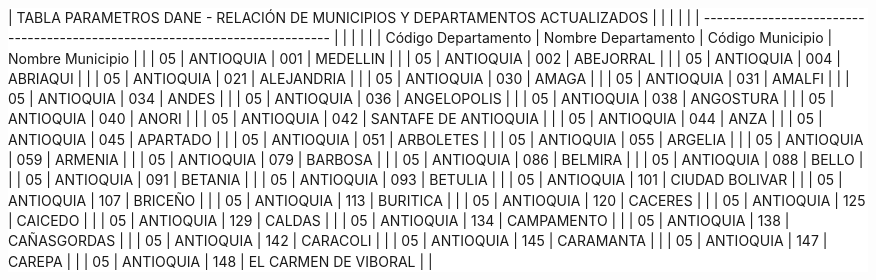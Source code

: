 | TABLA PARAMETROS
DANE - RELACIÓN DE MUNICIPIOS Y DEPARTAMENTOS ACTUALIZADOS |  |  |  |  |
| --------------------------------------------------------------------------- |  |  |  |  |
| Código
Departamento | Nombre
Departamento | Código
Municipio | Nombre Municipio |  |
| 05 | ANTIOQUIA | 001 | MEDELLIN |  |
| 05 | ANTIOQUIA | 002 | ABEJORRAL |  |
| 05 | ANTIOQUIA | 004 | ABRIAQUI |  |
| 05 | ANTIOQUIA | 021 | ALEJANDRIA |  |
| 05 | ANTIOQUIA | 030 | AMAGA |  |
| 05 | ANTIOQUIA | 031 | AMALFI |  |
| 05 | ANTIOQUIA | 034 | ANDES |  |
| 05 | ANTIOQUIA | 036 | ANGELOPOLIS |  |
| 05 | ANTIOQUIA | 038 | ANGOSTURA |  |
| 05 | ANTIOQUIA | 040 | ANORI |  |
| 05 | ANTIOQUIA | 042 | SANTAFE DE ANTIOQUIA |  |
| 05 | ANTIOQUIA | 044 | ANZA |  |
| 05 | ANTIOQUIA | 045 | APARTADO |  |
| 05 | ANTIOQUIA | 051 | ARBOLETES |  |
| 05 | ANTIOQUIA | 055 | ARGELIA |  |
| 05 | ANTIOQUIA | 059 | ARMENIA |  |
| 05 | ANTIOQUIA | 079 | BARBOSA |  |
| 05 | ANTIOQUIA | 086 | BELMIRA |  |
| 05 | ANTIOQUIA | 088 | BELLO |  |
| 05 | ANTIOQUIA | 091 | BETANIA |  |
| 05 | ANTIOQUIA | 093 | BETULIA |  |
| 05 | ANTIOQUIA | 101 | CIUDAD BOLIVAR |  |
| 05 | ANTIOQUIA | 107 | BRICEÑO |  |
| 05 | ANTIOQUIA | 113 | BURITICA |  |
| 05 | ANTIOQUIA | 120 | CACERES |  |
| 05 | ANTIOQUIA | 125 | CAICEDO |  |
| 05 | ANTIOQUIA | 129 | CALDAS |  |
| 05 | ANTIOQUIA | 134 | CAMPAMENTO |  |
| 05 | ANTIOQUIA | 138 | CAÑASGORDAS |  |
| 05 | ANTIOQUIA | 142 | CARACOLI |  |
| 05 | ANTIOQUIA | 145 | CARAMANTA |  |
| 05 | ANTIOQUIA | 147 | CAREPA |  |
| 05 | ANTIOQUIA | 148 | EL CARMEN DE VIBORAL |  |